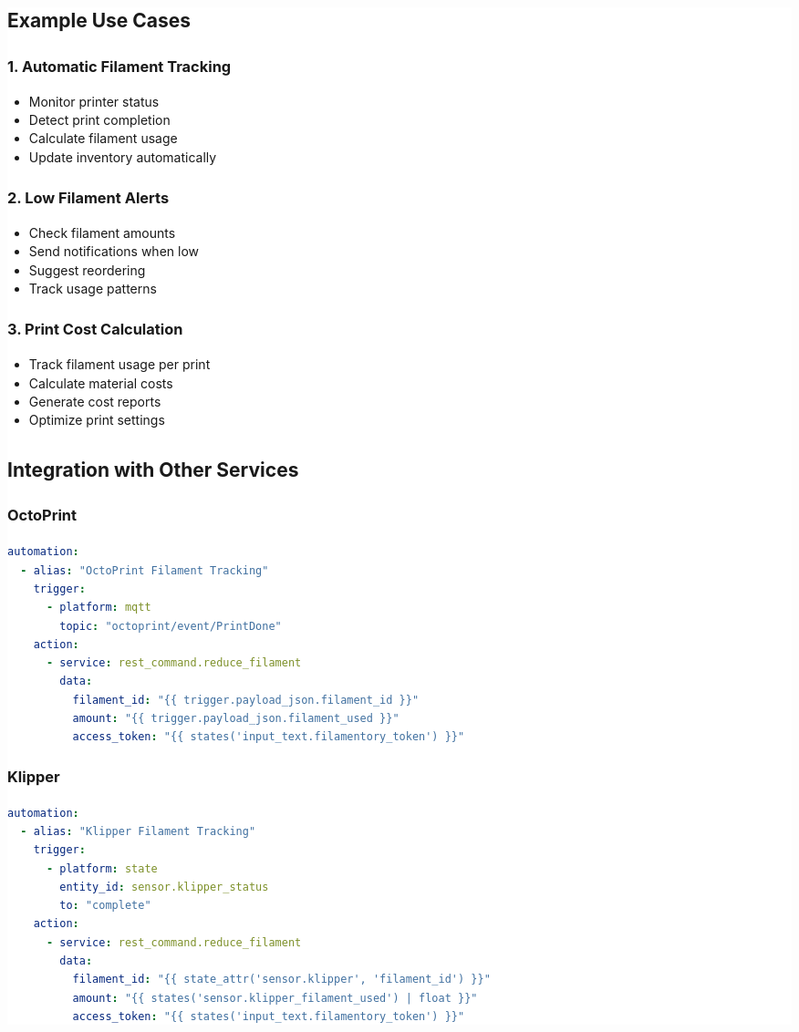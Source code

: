 ## Example Use Cases

### 1. Automatic Filament Tracking
- Monitor printer status
- Detect print completion
- Calculate filament usage
- Update inventory automatically

### 2. Low Filament Alerts
- Check filament amounts
- Send notifications when low
- Suggest reordering
- Track usage patterns

### 3. Print Cost Calculation
- Track filament usage per print
- Calculate material costs
- Generate cost reports
- Optimize print settings

## Integration with Other Services

### OctoPrint
```yaml
automation:
  - alias: "OctoPrint Filament Tracking"
    trigger:
      - platform: mqtt
        topic: "octoprint/event/PrintDone"
    action:
      - service: rest_command.reduce_filament
        data:
          filament_id: "{{ trigger.payload_json.filament_id }}"
          amount: "{{ trigger.payload_json.filament_used }}"
          access_token: "{{ states('input_text.filamentory_token') }}"
```

### Klipper
```yaml
automation:
  - alias: "Klipper Filament Tracking"
    trigger:
      - platform: state
        entity_id: sensor.klipper_status
        to: "complete"
    action:
      - service: rest_command.reduce_filament
        data:
          filament_id: "{{ state_attr('sensor.klipper', 'filament_id') }}"
          amount: "{{ states('sensor.klipper_filament_used') | float }}"
          access_token: "{{ states('input_text.filamentory_token') }}"
```
